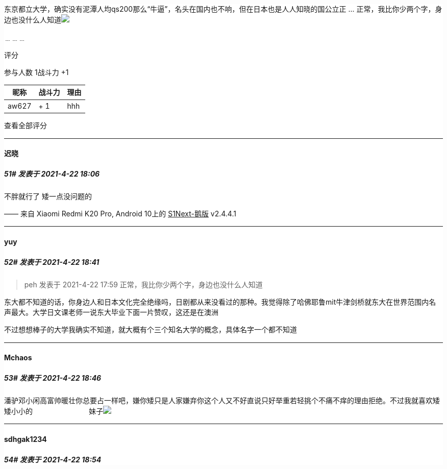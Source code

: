 东京都立大学，确实没有泥潭人均qs200那么“牛逼”，名头在国内也不响，但在日本也是人人知晓的国公立正 ...</blockquote>
正常，我比你少两个字，身边也没什么人知道<img src="https://static.saraba1st.com/image/smiley/face2017/065.png" referrerpolicy="no-referrer">


﹍﹍﹍

评分


 参与人数 1战斗力 +1

|昵称|战斗力|理由|
|----|---|---|
| aw627| + 1|hhh|


查看全部评分


*****

####  迟晓  
##### 51#       发表于 2021-4-22 18:06


不胖就行了 矮一点没问题的

—— 来自 Xiaomi Redmi K20 Pro, Android 10上的 [S1Next-鹅版](https://github.com/ykrank/S1-Next/releases) v2.4.4.1


*****

####  yuy  
##### 52#       发表于 2021-4-22 18:41


<blockquote>peh 发表于 2021-4-22 17:59
正常，我比你少两个字，身边也没什么人知道</blockquote>
东大都不知道的话，你身边人和日本文化完全绝缘吗，日剧都从来没看过的那种。我觉得除了哈佛耶鲁mit牛津剑桥就东大在世界范围内名声最大。大学日文课老师一说东大毕业下面一片赞叹，这还是在澳洲


不过想想棒子的大学我确实不知道，就大概有个三个知名大学的概念，具体名字一个都不知道


*****

####  Mchaos  
##### 53#       发表于 2021-4-22 18:46


潘驴邓小闲高富帅暖壮你总要占一样吧，嫌你矮只是人家嫌弃你这个人又不好直说只好举重若轻挑个不痛不痒的理由拒绝。不过我就喜欢矮矮小小的                            妹子<img src="https://static.saraba1st.com/image/smiley/face2017/072.png" referrerpolicy="no-referrer">


*****

####  sdhgak1234  
##### 54#       发表于 2021-4-22 18:54
